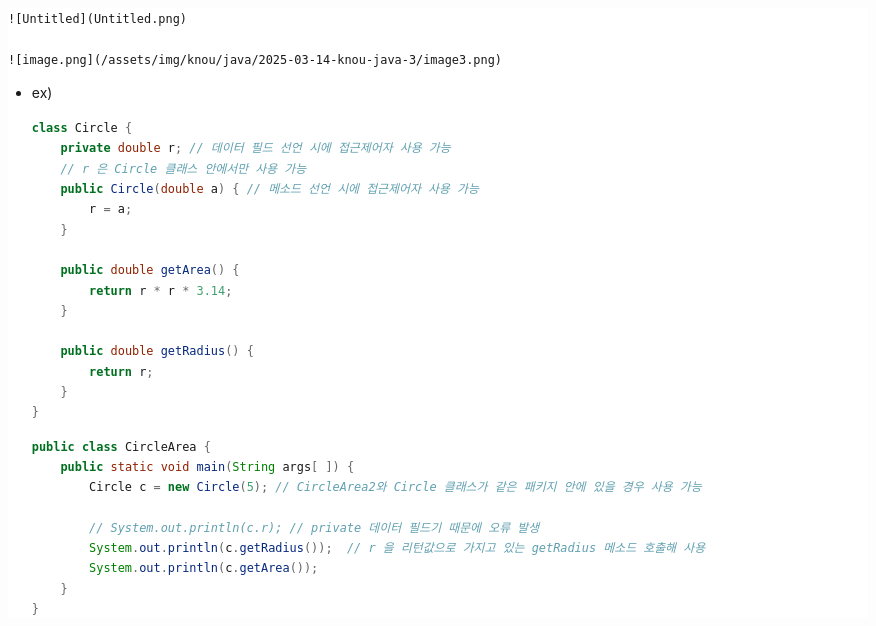    ![Untitled](Untitled.png)
    
    ![image.png](/assets/img/knou/java/2025-03-14-knou-java-3/image3.png)
    
- ex)
    
    ```java
    class Circle {
        private double r; // 데이터 필드 선언 시에 접근제어자 사용 가능
        // r 은 Circle 클래스 안에서만 사용 가능
        public Circle(double a) { // 메소드 선언 시에 접근제어자 사용 가능
            r = a;
        }

        public double getArea() {
            return r * r * 3.14; 
        }

        public double getRadius() {
            return r;
        }
    }
    ```
    
    ```java
    public class CircleArea {
        public static void main(String args[ ]) {
            Circle c = new Circle(5); // CircleArea2와 Circle 클래스가 같은 패키지 안에 있을 경우 사용 가능

            // System.out.println(c.r); // private 데이터 필드기 때문에 오류 발생
            System.out.println(c.getRadius());  // r 을 리턴값으로 가지고 있는 getRadius 메소드 호출해 사용
            System.out.println(c.getArea());
        }
    }
    ```
    